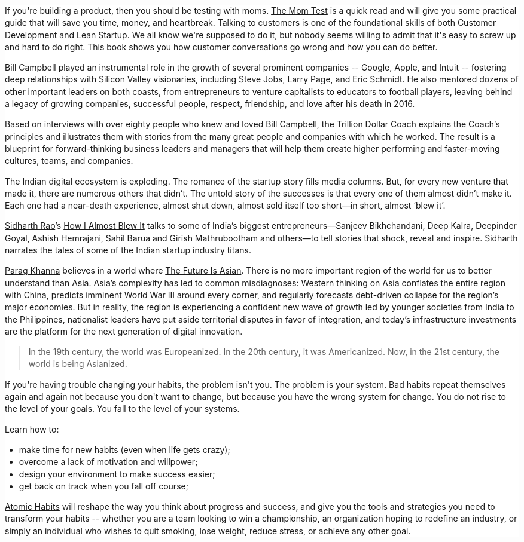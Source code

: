 If you're building a product, then you should be testing with moms. <a href="https://www.amazon.com/Mom-Test-customers-business-everyone/dp/1492180742/">The Mom Test</a> is a quick read and will give you some practical guide that will save you time, money, and heartbreak. Talking to customers is one of the foundational skills of both Customer Development and Lean Startup. We all know we're supposed to do it, but nobody seems willing to admit that it's easy to screw up and hard to do right. This book shows you how customer conversations go wrong and how you can do better.

Bill Campbell played an instrumental role in the growth of several prominent companies -- Google, Apple, and Intuit -- fostering deep relationships with Silicon Valley visionaries, including Steve Jobs, Larry Page, and Eric Schmidt. He also mentored dozens of other important leaders on both coasts, from entrepreneurs to venture capitalists to educators to football players, leaving behind a legacy of growing companies, successful people, respect, friendship, and love after his death in 2016.

Based on interviews with over eighty people who knew and loved Bill Campbell, the <a href="https://www.amazon.com/Trillion-Dollar-Coach-Leadership-Playbook/dp/0062839268/">Trillion Dollar Coach</a> explains the Coach’s principles and illustrates them with stories from the many great people and companies with which he worked. The result is a blueprint for forward-thinking business leaders and managers that will help them create higher performing and faster-moving cultures, teams, and companies.

The Indian digital ecosystem is exploding. The romance of the startup story fills media columns. But, for every new venture that made it, there are numerous others that didn’t. The untold story of the successes is that every one of them almost didn’t make it. Each one had a near-death experience, almost shut down, almost sold itself too short—in short, almost ‘blew it’.

<a href="https://twitter.com/sidharthrao">Sidharth Rao</a>’s <a href="https://www.amazon.com/How-almost-blew-Incredible-Entrepreneurs/dp/9388754379/">How I Almost Blew It</a> talks to some of India’s biggest entrepreneurs—Sanjeev Bikhchandani, Deep Kalra, Deepinder Goyal, Ashish Hemrajani, Sahil Barua and Girish Mathrubootham and others—to tell stories that shock, reveal and inspire. Sidharth narrates the tales of some of the Indian startup industry titans.

<a href="https://twitter.com/paragkhanna">Parag Khanna</a> believes in a world where <a href="https://www.amazon.com/Future-Asian-Parag-Khanna/dp/150119626X/">The Future Is Asian</a>. There is no more important region of the world for us to better understand than Asia. Asia’s complexity has led to common misdiagnoses: Western thinking on Asia conflates the entire region with China, predicts imminent World War III around every corner, and regularly forecasts debt-driven collapse for the region’s major economies. But in reality, the region is experiencing a confident new wave of growth led by younger societies from India to the Philippines, nationalist leaders have put aside territorial disputes in favor of integration, and today’s infrastructure investments are the platform for the next generation of digital innovation.

> In the 19th century, the world was Europeanized. In the 20th century, it was Americanized. Now, in the 21st century, the world is being Asianized.

If you're having trouble changing your habits, the problem isn't you. The problem is your system. Bad habits repeat themselves again and again not because you don't want to change, but because you have the wrong system for change. You do not rise to the level of your goals. You fall to the level of your systems.

Learn how to:

- make time for new habits (even when life gets crazy);
- overcome a lack of motivation and willpower;
- design your environment to make success easier;
- get back on track when you fall off course;

<a href="https://www.amazon.com/Atomic-Habits-Proven-Build-Break/dp/0735211299/">Atomic Habits</a> will reshape the way you think about progress and success, and give you the tools and strategies you need to transform your habits -- whether you are a team looking to win a championship, an organization hoping to redefine an industry, or simply an individual who wishes to quit smoking, lose weight, reduce stress, or achieve any other goal.
